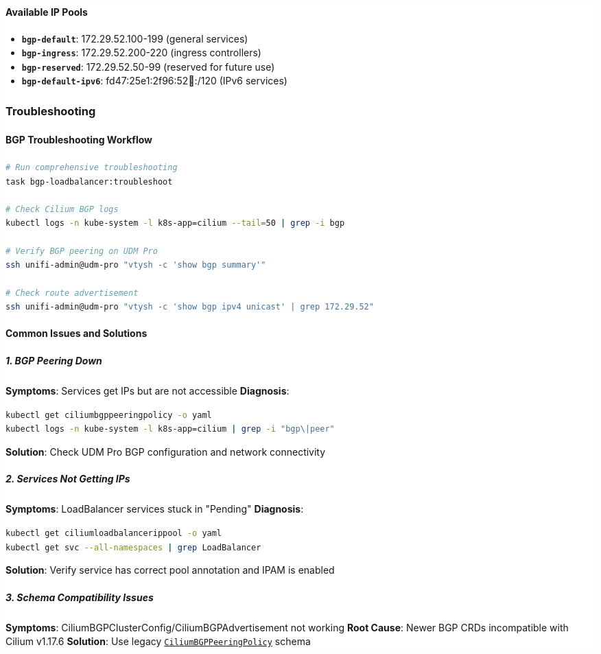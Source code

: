 #### Available IP Pools

- **`bgp-default`**: 172.29.52.100-199 (general services)
- **`bgp-ingress`**: 172.29.52.200-220 (ingress controllers)
- **`bgp-reserved`**: 172.29.52.50-99 (reserved for future use)
- **`bgp-default-ipv6`**: fd47:25e1:2f96:52:100::/120 (IPv6 services)

### Troubleshooting

#### BGP Troubleshooting Workflow

```bash
# Run comprehensive troubleshooting
task bgp-loadbalancer:troubleshoot

# Check Cilium BGP logs
kubectl logs -n kube-system -l k8s-app=cilium --tail=50 | grep -i bgp

# Verify BGP peering on UDM Pro
ssh unifi-admin@udm-pro "vtysh -c 'show bgp summary'"

# Check route advertisement
ssh unifi-admin@udm-pro "vtysh -c 'show bgp ipv4 unicast' | grep 172.29.52"
```

#### Common Issues and Solutions

##### 1. BGP Peering Down

**Symptoms**: Services get IPs but are not accessible
**Diagnosis**:

```bash
kubectl get ciliumbgppeeringpolicy -o yaml
kubectl logs -n kube-system -l k8s-app=cilium | grep -i "bgp\|peer"
```

**Solution**: Check UDM Pro BGP configuration and network connectivity

##### 2. Services Not Getting IPs

**Symptoms**: LoadBalancer services stuck in "Pending"
**Diagnosis**:

```bash
kubectl get ciliumloadbalancerippool -o yaml
kubectl get svc --all-namespaces | grep LoadBalancer
```

**Solution**: Verify service has correct pool annotation and IPAM is enabled

##### 3. Schema Compatibility Issues

**Symptoms**: CiliumBGPClusterConfig/CiliumBGPAdvertisement not working
**Root Cause**: Newer BGP CRDs incompatible with Cilium v1.17.6
**Solution**: Use legacy [`CiliumBGPPeeringPolicy`](../../../infrastructure/cilium-bgp/bgp-policy-legacy.yaml) schema
